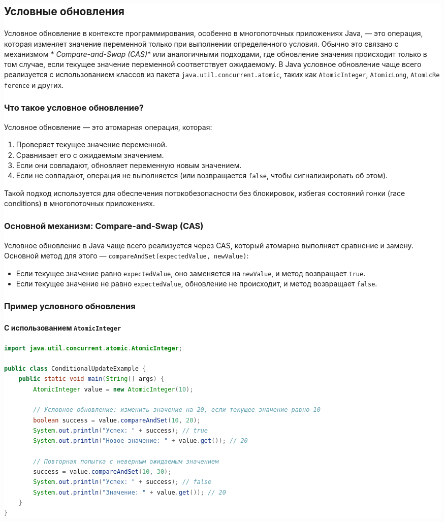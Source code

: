 ## Условные обновления

Условное обновление в контексте программирования, особенно в многопоточных
приложениях Java, — это операция, которая изменяет значение переменной только
при выполнении определенного условия. Обычно это связано с механизмом *
*Compare-and-Swap (CAS)** или аналогичными подходами, где обновление значения
происходит только в том случае, если текущее значение переменной соответствует
ожидаемому. В Java условное обновление чаще всего реализуется с использованием
классов из пакета `java.util.concurrent.atomic`, таких как `AtomicInteger`,
`AtomicLong`, `AtomicReference` и других.

### Что такое условное обновление?

Условное обновление — это атомарная операция, которая:

1. Проверяет текущее значение переменной.
2. Сравнивает его с ожидаемым значением.
3. Если они совпадают, обновляет переменную новым значением.
4. Если не совпадают, операция не выполняется (или возвращается `false`, чтобы
   сигнализировать об этом).

Такой подход используется для обеспечения потокобезопасности без блокировок,
избегая состояний гонки (race conditions) в многопоточных приложениях.

### Основной механизм: Compare-and-Swap (CAS)

Условное обновление в Java чаще всего реализуется через CAS, который атомарно
выполняет сравнение и замену. Основной метод для этого —
`compareAndSet(expectedValue, newValue)`:

- Если текущее значение равно `expectedValue`, оно заменяется на `newValue`, и
  метод возвращает `true`.
- Если текущее значение не равно `expectedValue`, обновление не происходит, и
  метод возвращает `false`.

### Пример условного обновления

#### С использованием `AtomicInteger`

```java
import java.util.concurrent.atomic.AtomicInteger;

public class ConditionalUpdateExample {
    public static void main(String[] args) {
        AtomicInteger value = new AtomicInteger(10);

        // Условное обновление: изменить значение на 20, если текущее значение равно 10
        boolean success = value.compareAndSet(10, 20);
        System.out.println("Успех: " + success); // true
        System.out.println("Новое значение: " + value.get()); // 20

        // Повторная попытка с неверным ожидаемым значением
        success = value.compareAndSet(10, 30);
        System.out.println("Успех: " + success); // false
        System.out.println("Значение: " + value.get()); // 20
    }
}
```
